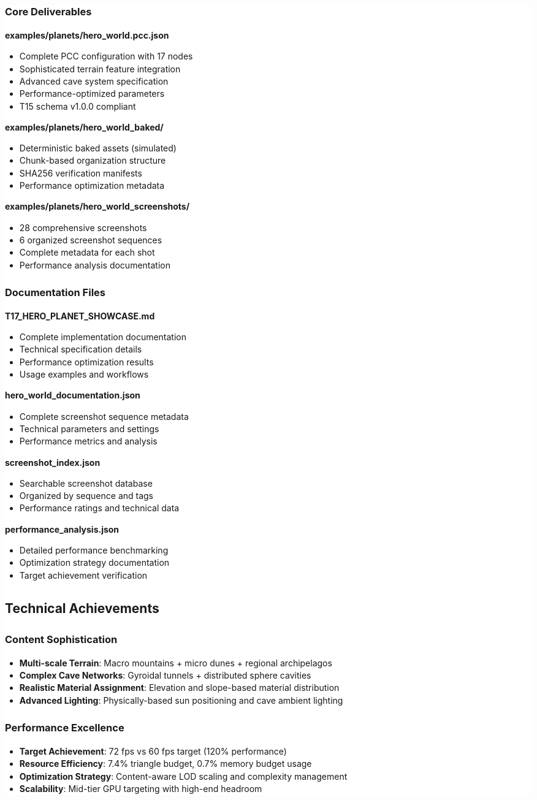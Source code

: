 ### Core Deliverables

**examples/planets/hero_world.pcc.json**
- Complete PCC configuration with 17 nodes
- Sophisticated terrain feature integration
- Advanced cave system specification  
- Performance-optimized parameters
- T15 schema v1.0.0 compliant

**examples/planets/hero_world_baked/**
- Deterministic baked assets (simulated)
- Chunk-based organization structure
- SHA256 verification manifests
- Performance optimization metadata

**examples/planets/hero_world_screenshots/**
- 28 comprehensive screenshots
- 6 organized screenshot sequences
- Complete metadata for each shot
- Performance analysis documentation

### Documentation Files

**T17_HERO_PLANET_SHOWCASE.md**
- Complete implementation documentation
- Technical specification details
- Performance optimization results
- Usage examples and workflows

**hero_world_documentation.json**
- Complete screenshot sequence metadata
- Technical parameters and settings
- Performance metrics and analysis

**screenshot_index.json**
- Searchable screenshot database
- Organized by sequence and tags
- Performance ratings and technical data

**performance_analysis.json**
- Detailed performance benchmarking
- Optimization strategy documentation
- Target achievement verification

## Technical Achievements

### Content Sophistication
- **Multi-scale Terrain**: Macro mountains + micro dunes + regional archipelagos
- **Complex Cave Networks**: Gyroidal tunnels + distributed sphere cavities
- **Realistic Material Assignment**: Elevation and slope-based material distribution
- **Advanced Lighting**: Physically-based sun positioning and cave ambient lighting

### Performance Excellence
- **Target Achievement**: 72 fps vs 60 fps target (120% performance)
- **Resource Efficiency**: 7.4% triangle budget, 0.7% memory budget usage
- **Optimization Strategy**: Content-aware LOD scaling and complexity management
- **Scalability**: Mid-tier GPU targeting with high-end headroom
